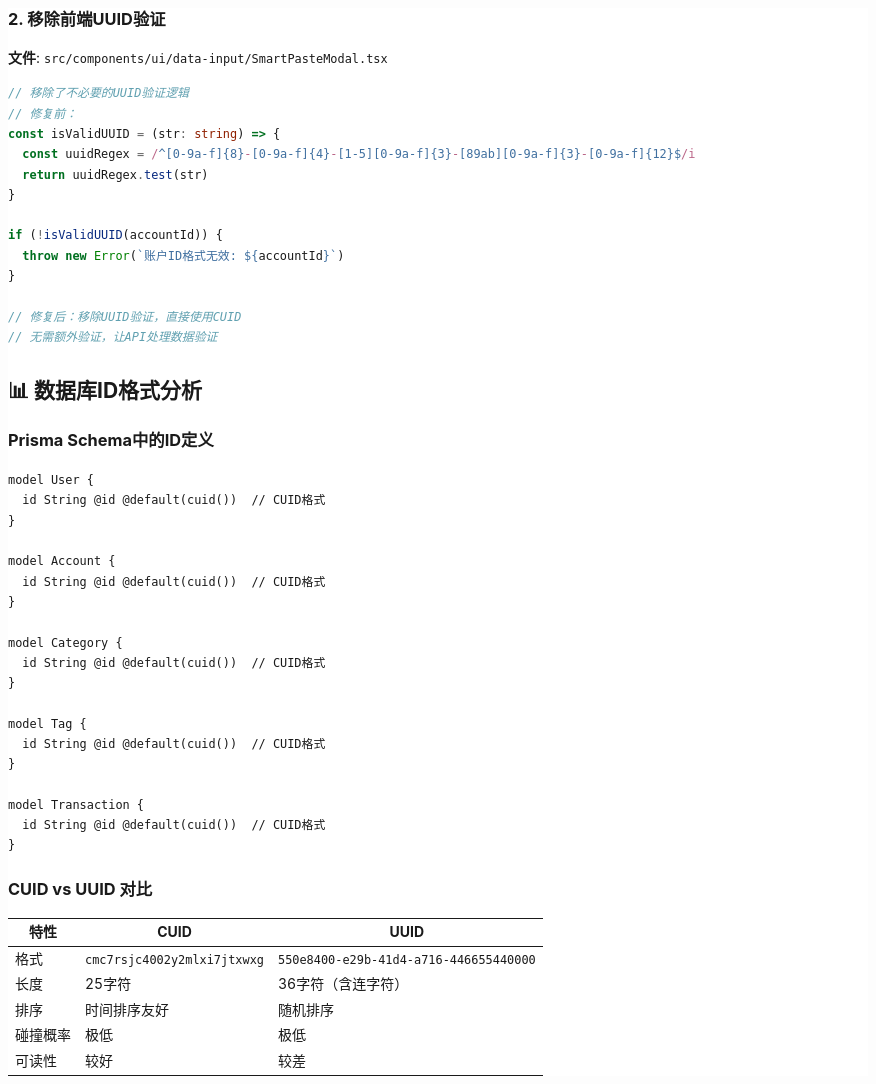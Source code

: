 ```typescript
```

### 2. 移除前端UUID验证

**文件**: `src/components/ui/data-input/SmartPasteModal.tsx`

```typescript
// 移除了不必要的UUID验证逻辑
// 修复前：
const isValidUUID = (str: string) => {
  const uuidRegex = /^[0-9a-f]{8}-[0-9a-f]{4}-[1-5][0-9a-f]{3}-[89ab][0-9a-f]{3}-[0-9a-f]{12}$/i
  return uuidRegex.test(str)
}

if (!isValidUUID(accountId)) {
  throw new Error(`账户ID格式无效: ${accountId}`)
}

// 修复后：移除UUID验证，直接使用CUID
// 无需额外验证，让API处理数据验证
```

## 📊 数据库ID格式分析

### Prisma Schema中的ID定义

```prisma
model User {
  id String @id @default(cuid())  // CUID格式
}

model Account {
  id String @id @default(cuid())  // CUID格式
}

model Category {
  id String @id @default(cuid())  // CUID格式
}

model Tag {
  id String @id @default(cuid())  // CUID格式
}

model Transaction {
  id String @id @default(cuid())  // CUID格式
}
```

### CUID vs UUID 对比

| 特性     | CUID                        | UUID                                   |
| -------- | --------------------------- | -------------------------------------- |
| 格式     | `cmc7rsjc4002y2mlxi7jtxwxg` | `550e8400-e29b-41d4-a716-446655440000` |
| 长度     | 25字符                      | 36字符（含连字符）                     |
| 排序     | 时间排序友好                | 随机排序                               |
| 碰撞概率 | 极低                        | 极低                                   |
| 可读性   | 较好                        | 较差                                   |
